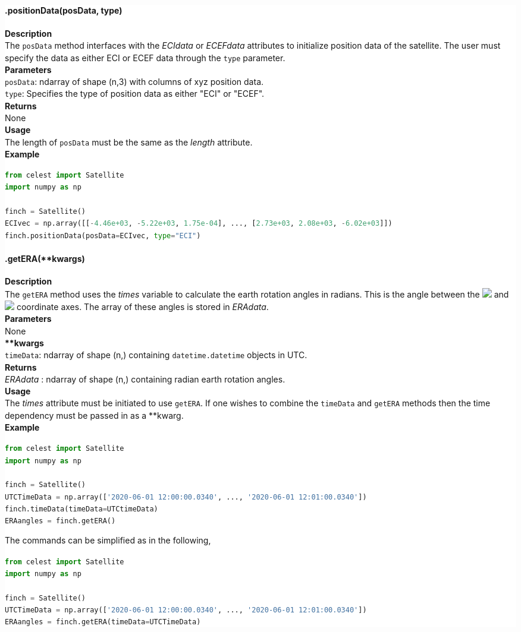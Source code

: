 ```python
```


#### .positionData(posData, type)
**Description**  
The `posData` method interfaces with the *ECIdata* or *ECEFdata* attributes to initialize position data of the satellite. The user must specify the data as either ECI or ECEF data through the `type` parameter.  
**Parameters**  
`posData`: ndarray of shape (n,3) with columns of xyz position data.  
`type`: Specifies the type of position data as either "ECI" or "ECEF".  
**Returns**  
None  
**Usage**  
The length of `posData` must be the same as the *length* attribute.  
**Example**  
```python
from celest import Satellite
import numpy as np

finch = Satellite()
ECIvec = np.array([[-4.46e+03, -5.22e+03, 1.75e-04], ..., [2.73e+03, 2.08e+03, -6.02e+03]])
finch.positionData(posData=ECIvec, type="ECI")
```

#### .getERA(**kwargs)
**Description**  
The `getERA` method uses the *times* variable to calculate the earth rotation angles in radians. This is the angle between the <img src="https://render.githubusercontent.com/render/math?math=x_{ECI}"> and <img src="https://render.githubusercontent.com/render/math?math=x_{ECEF}"> coordinate axes. The array of these angles is stored in *ERAdata*.  
**Parameters**  
None  
**\*\*kwargs**  
`timeData`: ndarray of shape (n,) containing `datetime.datetime` objects in UTC.  
**Returns**  
*ERAdata* : ndarray of shape (n,) containing radian earth rotation angles.  
**Usage**  
The *times* attribute must be initiated to use `getERA`. If one wishes to combine the `timeData` and `getERA` methods then the time dependency must be passed in as a **kwarg.  
**Example**  
```python
from celest import Satellite
import numpy as np

finch = Satellite()
UTCTimeData = np.array(['2020-06-01 12:00:00.0340', ..., '2020-06-01 12:01:00.0340'])
finch.timeData(timeData=UTCtimeData)
ERAangles = finch.getERA()
```

The commands can be simplified as in the following,  

```python
from celest import Satellite
import numpy as np

finch = Satellite()
UTCTimeData = np.array(['2020-06-01 12:00:00.0340', ..., '2020-06-01 12:01:00.0340'])
ERAangles = finch.getERA(timeData=UTCTimeData)
```
